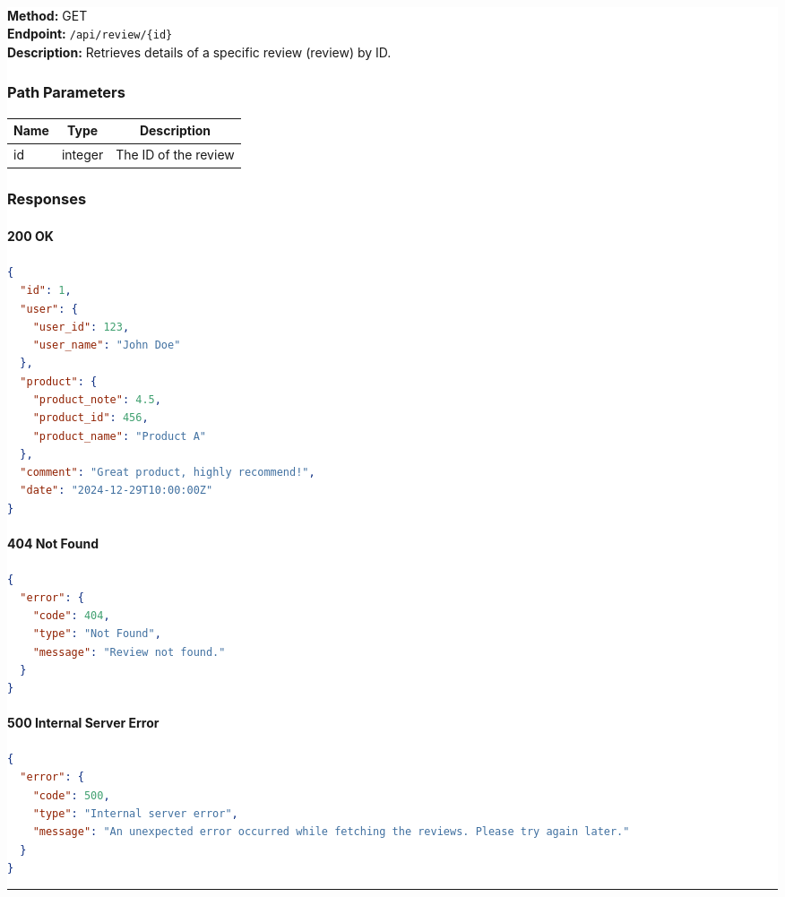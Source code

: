 **Method:** GET  
**Endpoint:** `/api/review/{id}`  
**Description:** Retrieves details of a specific review (review) by ID.

### Path Parameters
| Name | Type   | Description           |
|------|--------|-----------------------|
| id   | integer| The ID of the review  |

### Responses
#### 200 OK
```json
{
  "id": 1,
  "user": {
    "user_id": 123,
    "user_name": "John Doe"
  },
  "product": {
    "product_note": 4.5,
    "product_id": 456,
    "product_name": "Product A"
  },
  "comment": "Great product, highly recommend!",
  "date": "2024-12-29T10:00:00Z"
}
```

#### 404 Not Found
```json
{
  "error": {
    "code": 404,
    "type": "Not Found",
    "message": "Review not found."
  }
}
```
#### 500 Internal Server Error
```json
{
  "error": {
    "code": 500,
    "type": "Internal server error",
    "message": "An unexpected error occurred while fetching the reviews. Please try again later."
  }
}
```


---
